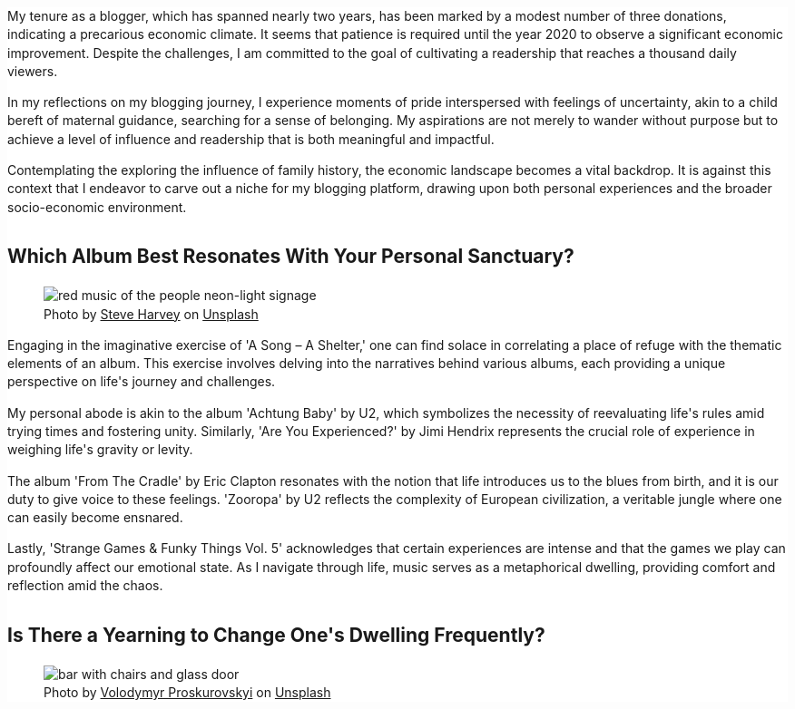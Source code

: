 My tenure as a blogger, which has spanned nearly two years, has been marked by a modest number of three donations, indicating a precarious economic climate. It seems that patience is required until the year 2020 to observe a significant economic improvement. Despite the challenges, I am committed to the goal of cultivating a readership that reaches a thousand daily viewers.

In my reflections on my blogging journey, I experience moments of pride interspersed with feelings of uncertainty, akin to a child bereft of maternal guidance, searching for a sense of belonging. My aspirations are not merely to wander without purpose but to achieve a level of influence and readership that is both meaningful and impactful.

Contemplating the exploring the influence of family history, the economic landscape becomes a vital backdrop. It is against this context that I endeavor to carve out a niche for my blogging platform, drawing upon both personal experiences and the broader socio-economic environment.

## Which Album Best Resonates With Your Personal Sanctuary?

<aside class="md:-ml-56 md:float-left w-full md:w-2/3 md:px-8">
  <figure>
    <img x-intersect.once="$el.src = !isMobile() ? $el.dataset.src + '&w=800&h=600' : $el.dataset.src + '&w=480&h=320'" class="rounded-lg" alt="red music of the people neon-light signage" data-prompt="Create a photorealistic picture of a cozy room filled with vinyl records, each album cover reflecting a different life lesson." data-keyword="finding personal sanctuary through music" data-src="https://images.unsplash.com/photo-1510577956525-69bd3c29339e?ixid=M3wzODQ3NjN8MHwxfHJhbmRvbXx8fHx8fHx8fDE2OTk4NzA2ODd8&ixlib=rb-4.0.3&auto=format&fit=crop&q=80">
    <figcaption class="text-center">
    Photo by <a href="https://unsplash.com/@trommelkopf?utm_source=crackingdacode&utm_medium=referral">Steve Harvey</a> on <a href="https://unsplash.com/?utm_source=crackingdacode&utm_medium=referral">Unsplash</a>
    </figcaption>
  </figure>
</aside>
        
Engaging in the imaginative exercise of 'A Song – A Shelter,' one can find solace in correlating a place of refuge with the thematic elements of an album. This exercise involves delving into the narratives behind various albums, each providing a unique perspective on life's journey and challenges.

My personal abode is akin to the album 'Achtung Baby' by U2, which symbolizes the necessity of reevaluating life's rules amid trying times and fostering unity. Similarly, 'Are You Experienced?' by Jimi Hendrix represents the crucial role of experience in weighing life's gravity or levity.

The album 'From The Cradle' by Eric Clapton resonates with the notion that life introduces us to the blues from birth, and it is our duty to give voice to these feelings. 'Zooropa' by U2 reflects the complexity of European civilization, a veritable jungle where one can easily become ensnared.

Lastly, 'Strange Games & Funky Things Vol. 5' acknowledges that certain experiences are intense and that the games we play can profoundly affect our emotional state. As I navigate through life, music serves as a metaphorical dwelling, providing comfort and reflection amid the chaos.

## Is There a Yearning to Change One's Dwelling Frequently?

<aside class="md:-mr-56 md:float-right w-full md:w-2/3 md:px-8">
  <figure>
    <img x-intersect.once="$el.src = !isMobile() ? $el.dataset.src + '&w=800&h=600' : $el.dataset.src + '&w=480&h=320'" class="rounded-lg" alt="bar with chairs and glass door" data-prompt="Create a photorealistic picture of a person surrounded by music and travel memorabilia, contemplating a change in living spaces." data-keyword="the quest for a changing place of residence" data-src="https://images.unsplash.com/photo-1518770046325-78408cc019b8?ixid=M3wzODQ3NjN8MHwxfHJhbmRvbXx8fHx8fHx8fDE2OTk4NzA2ODd8&ixlib=rb-4.0.3&auto=format&fit=crop&q=80">
    <figcaption class="text-center">
    Photo by <a href="https://unsplash.com/@proskurovskiy?utm_source=crackingdacode&utm_medium=referral">Volodymyr Proskurovskyi</a> on <a href="https://unsplash.com/?utm_source=crackingdacode&utm_medium=referral">Unsplash</a>
    </figcaption>
  </figure>
</aside>
        